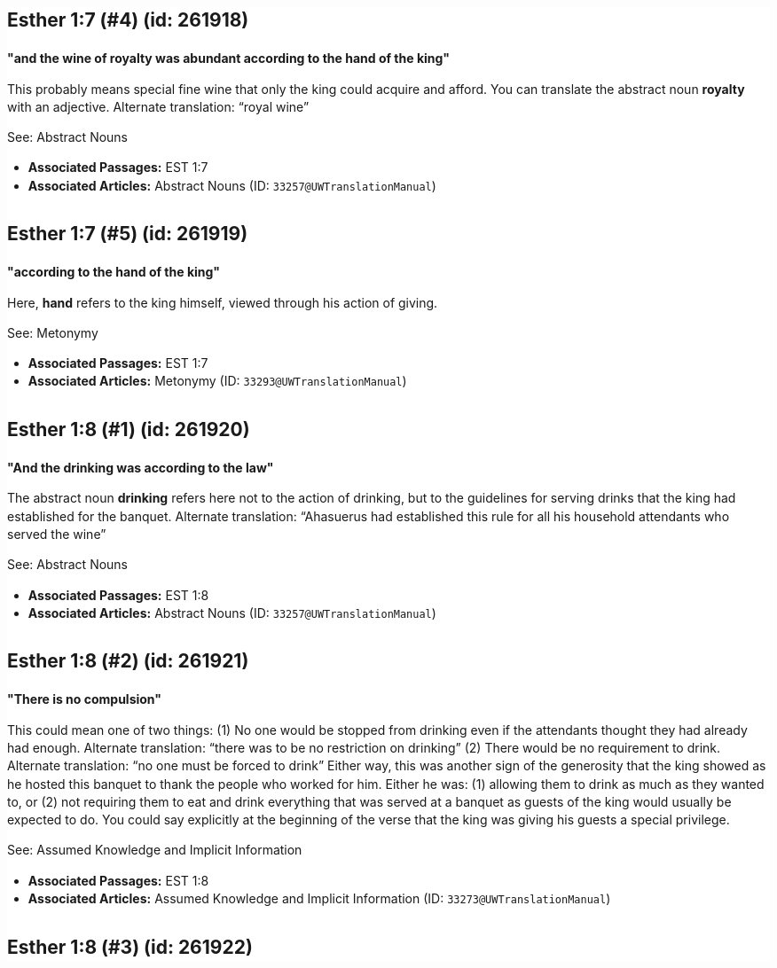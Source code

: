 ## Esther 1:7 (#4) (id: 261918)

**"and the wine of royalty was abundant according to the hand of the king"**

This probably means special fine wine that only the king could acquire and afford. You can translate the abstract noun **royalty** with an adjective. Alternate translation: “royal wine”

See: Abstract Nouns

* **Associated Passages:** EST 1:7
* **Associated Articles:** Abstract Nouns (ID: `33257@UWTranslationManual`)

## Esther 1:7 (#5) (id: 261919)

**"according to the hand of the king"**

Here, **hand** refers to the king himself, viewed through his action of giving.

See: Metonymy

* **Associated Passages:** EST 1:7
* **Associated Articles:** Metonymy (ID: `33293@UWTranslationManual`)

## Esther 1:8 (#1) (id: 261920)

**"And the drinking was according to the law"**

The abstract noun **drinking** refers here not to the action of drinking, but to the guidelines for serving drinks that the king had established for the banquet. Alternate translation: “Ahasuerus had established this rule for all his household attendants who served the wine”

See: Abstract Nouns

* **Associated Passages:** EST 1:8
* **Associated Articles:** Abstract Nouns (ID: `33257@UWTranslationManual`)

## Esther 1:8 (#2) (id: 261921)

**"There is no compulsion"**

This could mean one of two things: (1\) No one would be stopped from drinking even if the attendants thought they had already had enough. Alternate translation: “there was to be no restriction on drinking” (2\) There would be no requirement to drink. Alternate translation: “no one must be forced to drink” Either way, this was another sign of the generosity that the king showed as he hosted this banquet to thank the people who worked for him. Either he was: (1\) allowing them to drink as much as they wanted to, or (2\) not requiring them to eat and drink everything that was served at a banquet as guests of the king would usually be expected to do. You could say explicitly at the beginning of the verse that the king was giving his guests a special privilege.

See: Assumed Knowledge and Implicit Information

* **Associated Passages:** EST 1:8
* **Associated Articles:** Assumed Knowledge and Implicit Information (ID: `33273@UWTranslationManual`)

## Esther 1:8 (#3) (id: 261922)
